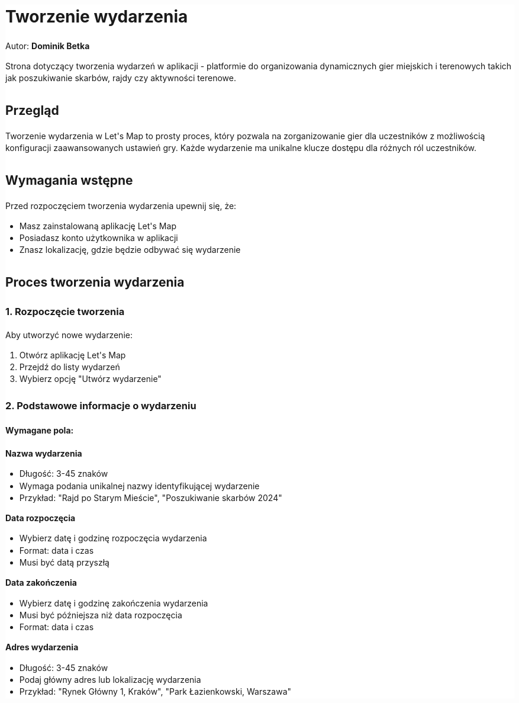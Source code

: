 # Tworzenie wydarzenia
Autor: **Dominik Betka**

Strona dotyczący tworzenia wydarzeń w aplikacji - platformie do organizowania dynamicznych gier miejskich i terenowych takich jak poszukiwanie skarbów, rajdy czy aktywności terenowe.

## Przegląd

Tworzenie wydarzenia w Let's Map to prosty proces, który pozwala na zorganizowanie gier dla uczestników z możliwością konfiguracji zaawansowanych ustawień gry. Każde wydarzenie ma unikalne klucze dostępu dla różnych ról uczestników.

## Wymagania wstępne

Przed rozpoczęciem tworzenia wydarzenia upewnij się, że:
- Masz zainstalowaną aplikację Let's Map
- Posiadasz konto użytkownika w aplikacji
- Znasz lokalizację, gdzie będzie odbywać się wydarzenie

## Proces tworzenia wydarzenia

### 1. Rozpoczęcie tworzenia

Aby utworzyć nowe wydarzenie:
1. Otwórz aplikację Let's Map
2. Przejdź do listy wydarzeń
3. Wybierz opcję "Utwórz wydarzenie"

### 2. Podstawowe informacje o wydarzeniu

#### Wymagane pola:

**Nazwa wydarzenia**
- Długość: 3-45 znaków
- Wymaga podania unikalnej nazwy identyfikującej wydarzenie
- Przykład: "Rajd po Starym Mieście", "Poszukiwanie skarbów 2024"

**Data rozpoczęcia**
- Wybierz datę i godzinę rozpoczęcia wydarzenia
- Format: data i czas
- Musi być datą przyszłą

**Data zakończenia**
- Wybierz datę i godzinę zakończenia wydarzenia
- Musi być późniejsza niż data rozpoczęcia
- Format: data i czas

**Adres wydarzenia**
- Długość: 3-45 znaków
- Podaj główny adres lub lokalizację wydarzenia
- Przykład: "Rynek Główny 1, Kraków", "Park Łazienkowski, Warszawa"
